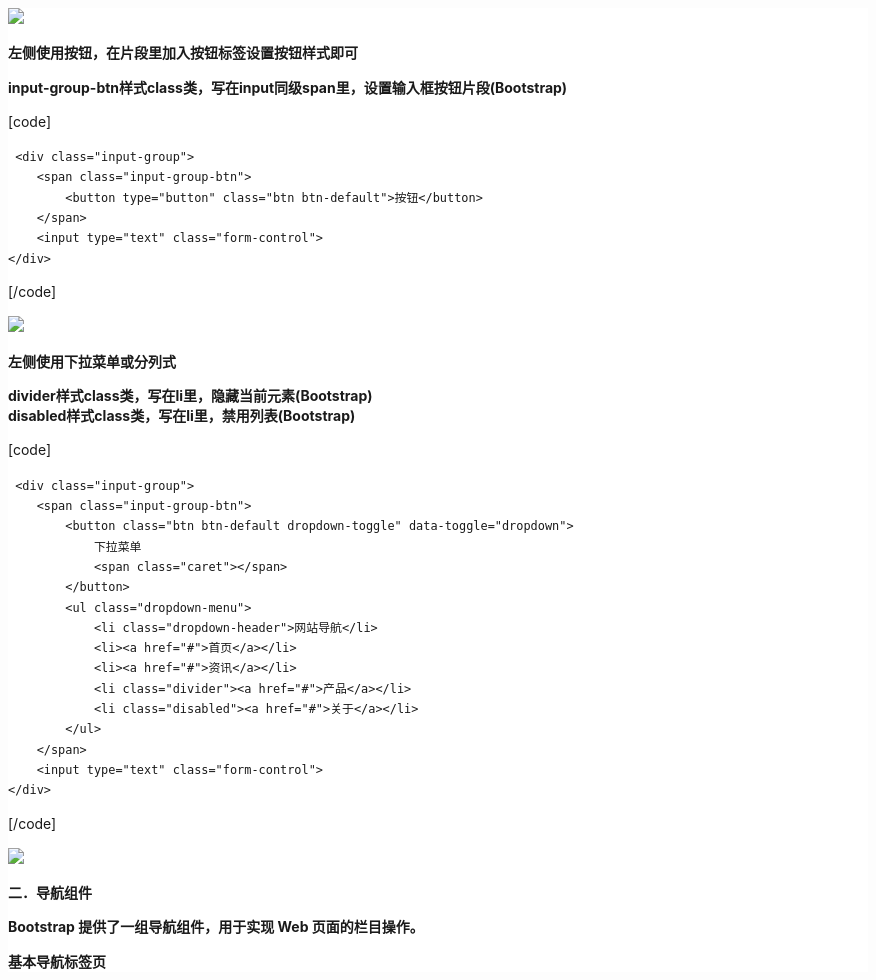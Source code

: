 ![](https://images2015.cnblogs.com/blog/955761/201704/955761-20170429215153022-940455070.png)



**左侧使用按钮，在片段里加入按钮标签设置按钮样式即可**

**input-group-btn样式class类，写在input同级span里，设置输入框按钮片段(Bootstrap)**

[code]

     <div class="input-group">
        <span class="input-group-btn">
            <button type="button" class="btn btn-default">按钮</button>
        </span>
        <input type="text" class="form-control">
    </div>
[/code]

![](https://images2015.cnblogs.com/blog/955761/201704/955761-20170429215731990-1556452483.png)



**左侧使用下拉菜单或分列式**

**divider样式class类，写在li里，隐藏当前元素(Bootstrap)**  
 **disabled样式class类，写在li里，禁用列表(Bootstrap)**

[code]

     <div class="input-group">
        <span class="input-group-btn">
            <button class="btn btn-default dropdown-toggle" data-toggle="dropdown">
                下拉菜单
                <span class="caret"></span>
            </button>
            <ul class="dropdown-menu">
                <li class="dropdown-header">网站导航</li>
                <li><a href="#">首页</a></li>
                <li><a href="#">资讯</a></li>
                <li class="divider"><a href="#">产品</a></li>
                <li class="disabled"><a href="#">关于</a></li>
            </ul>
        </span>
        <input type="text" class="form-control">
    </div>
[/code]

![](https://images2015.cnblogs.com/blog/955761/201704/955761-20170429221243834-692395691.png)





**二．导航组件**

**Bootstrap 提供了一组导航组件，用于实现 Web 页面的栏目操作。**

**基本导航标签页**
